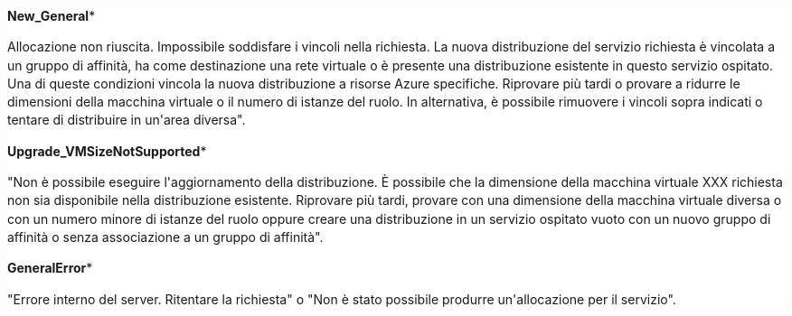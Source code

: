 **New\_General***

Allocazione non riuscita. Impossibile soddisfare i vincoli nella richiesta. La nuova distribuzione del servizio richiesta è vincolata a un gruppo di affinità, ha come destinazione una rete virtuale o è presente una distribuzione esistente in questo servizio ospitato. Una di queste condizioni vincola la nuova distribuzione a risorse Azure specifiche. Riprovare più tardi o provare a ridurre le dimensioni della macchina virtuale o il numero di istanze del ruolo. In alternativa, è possibile rimuovere i vincoli sopra indicati o tentare di distribuire in un'area diversa".

**Upgrade\_VMSizeNotSupported***

"Non è possibile eseguire l'aggiornamento della distribuzione. È possibile che la dimensione della macchina virtuale XXX richiesta non sia disponibile nella distribuzione esistente. Riprovare più tardi, provare con una dimensione della macchina virtuale diversa o con un numero minore di istanze del ruolo oppure creare una distribuzione in un servizio ospitato vuoto con un nuovo gruppo di affinità o senza associazione a un gruppo di affinità".

**GeneralError***

"Errore interno del server. Ritentare la richiesta" o "Non è stato possibile produrre un'allocazione per il servizio".

